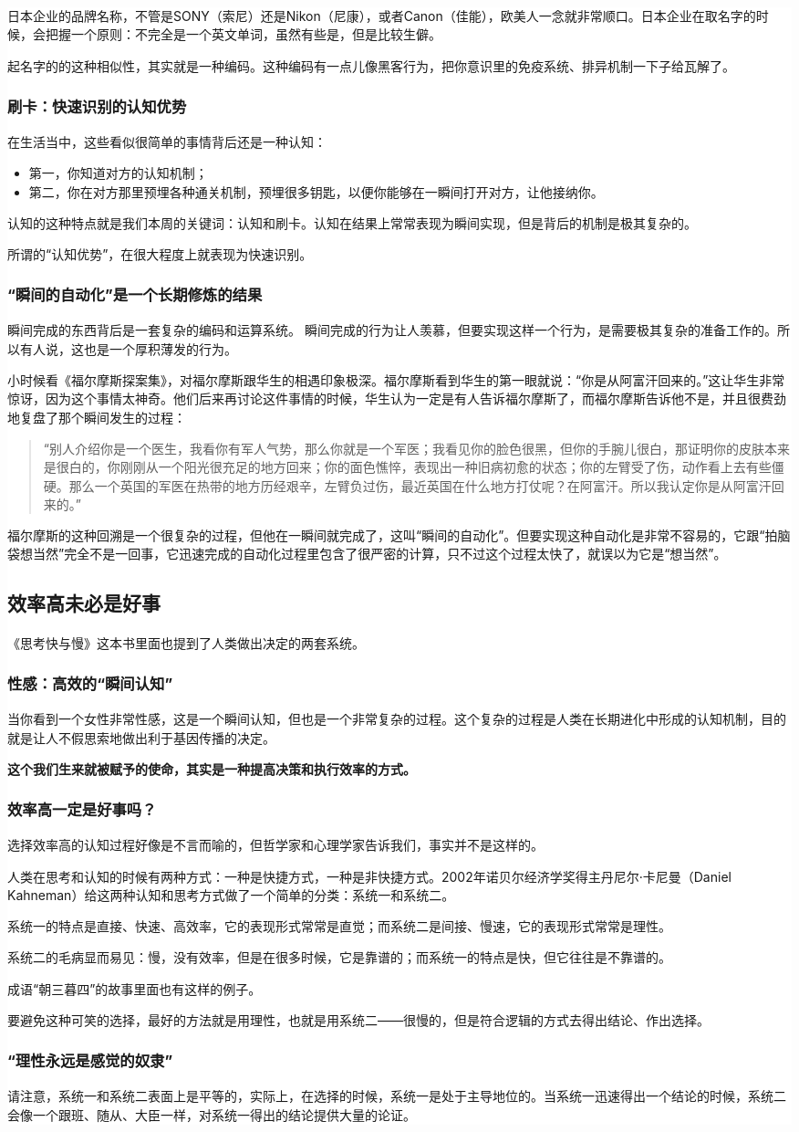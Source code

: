 日本企业的品牌名称，不管是SONY（索尼）还是Nikon（尼康），或者Canon（佳能），欧美人一念就非常顺口。日本企业在取名字的时候，会把握一个原则：不完全是一个英文单词，虽然有些是，但是比较生僻。

起名字的的这种相似性，其实就是一种编码。这种编码有一点儿像黑客行为，把你意识里的免疫系统、排异机制一下子给瓦解了。

### 刷卡：快速识别的认知优势

在生活当中，这些看似很简单的事情背后还是一种认知：
- 第一，你知道对方的认知机制；
- 第二，你在对方那里预埋各种通关机制，预埋很多钥匙，以便你能够在一瞬间打开对方，让他接纳你。

认知的这种特点就是我们本周的关键词：认知和刷卡。认知在结果上常常表现为瞬间实现，但是背后的机制是极其复杂的。

所谓的“认知优势”，在很大程度上就表现为快速识别。

### “瞬间的自动化”是一个长期修炼的结果

瞬间完成的东西背后是一套复杂的编码和运算系统。
瞬间完成的行为让人羡慕，但要实现这样一个行为，是需要极其复杂的准备工作的。所以有人说，这也是一个厚积薄发的行为。

小时候看《福尔摩斯探案集》，对福尔摩斯跟华生的相遇印象极深。福尔摩斯看到华生的第一眼就说：“你是从阿富汗回来的。”这让华生非常惊讶，因为这个事情太神奇。他们后来再讨论这件事情的时候，华生认为一定是有人告诉福尔摩斯了，而福尔摩斯告诉他不是，并且很费劲地复盘了那个瞬间发生的过程：

> “别人介绍你是一个医生，我看你有军人气势，那么你就是一个军医；我看见你的脸色很黑，但你的手腕儿很白，那证明你的皮肤本来是很白的，你刚刚从一个阳光很充足的地方回来；你的面色憔悴，表现出一种旧病初愈的状态；你的左臂受了伤，动作看上去有些僵硬。那么一个英国的军医在热带的地方历经艰辛，左臂负过伤，最近英国在什么地方打仗呢？在阿富汗。所以我认定你是从阿富汗回来的。”

福尔摩斯的这种回溯是一个很复杂的过程，但他在一瞬间就完成了，这叫“瞬间的自动化”。但要实现这种自动化是非常不容易的，它跟“拍脑袋想当然”完全不是一回事，它迅速完成的自动化过程里包含了很严密的计算，只不过这个过程太快了，就误以为它是“想当然”。

## 效率高未必是好事

《思考快与慢》这本书里面也提到了人类做出决定的两套系统。

### 性感：高效的“瞬间认知”

当你看到一个女性非常性感，这是一个瞬间认知，但也是一个非常复杂的过程。这个复杂的过程是人类在长期进化中形成的认知机制，目的就是让人不假思索地做出利于基因传播的决定。

**这个我们生来就被赋予的使命，其实是一种提高决策和执行效率的方式。**

### 效率高一定是好事吗？

选择效率高的认知过程好像是不言而喻的，但哲学家和心理学家告诉我们，事实并不是这样的。

人类在思考和认知的时候有两种方式：一种是快捷方式，一种是非快捷方式。2002年诺贝尔经济学奖得主丹尼尔·卡尼曼（Daniel Kahneman）给这两种认知和思考方式做了一个简单的分类：系统一和系统二。

系统一的特点是直接、快速、高效率，它的表现形式常常是直觉；而系统二是间接、慢速，它的表现形式常常是理性。

系统二的毛病显而易见：慢，没有效率，但是在很多时候，它是靠谱的；而系统一的特点是快，但它往往是不靠谱的。

成语“朝三暮四”的故事里面也有这样的例子。

要避免这种可笑的选择，最好的方法就是用理性，也就是用系统二——很慢的，但是符合逻辑的方式去得出结论、作出选择。

### “理性永远是感觉的奴隶”

请注意，系统一和系统二表面上是平等的，实际上，在选择的时候，系统一是处于主导地位的。当系统一迅速得出一个结论的时候，系统二会像一个跟班、随从、大臣一样，对系统一得出的结论提供大量的论证。
